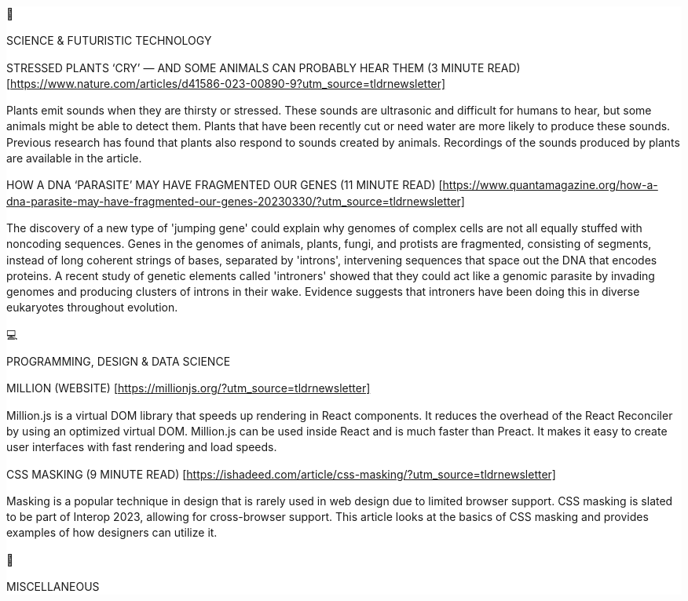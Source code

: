 🚀 

SCIENCE & FUTURISTIC TECHNOLOGY

STRESSED PLANTS ‘CRY’ — AND SOME ANIMALS CAN PROBABLY HEAR THEM
(3 MINUTE READ)
[https://www.nature.com/articles/d41586-023-00890-9?utm_source=tldrnewsletter]


Plants emit sounds when they are thirsty or stressed. These sounds are
ultrasonic and difficult for humans to hear, but some animals might be
able to detect them. Plants that have been recently cut or need water
are more likely to produce these sounds. Previous research has found
that plants also respond to sounds created by animals. Recordings of
the sounds produced by plants are available in the article. 

HOW A DNA ‘PARASITE’ MAY HAVE FRAGMENTED OUR GENES (11 MINUTE
READ)
[https://www.quantamagazine.org/how-a-dna-parasite-may-have-fragmented-our-genes-20230330/?utm_source=tldrnewsletter]


The discovery of a new type of 'jumping gene' could explain why
genomes of complex cells are not all equally stuffed with noncoding
sequences. Genes in the genomes of animals, plants, fungi, and
protists are fragmented, consisting of segments, instead of long
coherent strings of bases, separated by 'introns', intervening
sequences that space out the DNA that encodes proteins. A recent study
of genetic elements called 'introners' showed that they could act like
a genomic parasite by invading genomes and producing clusters of
introns in their wake. Evidence suggests that introners have been
doing this in diverse eukaryotes throughout evolution. 

💻 

PROGRAMMING, DESIGN & DATA SCIENCE

MILLION (WEBSITE) [https://millionjs.org/?utm_source=tldrnewsletter] 

Million.js is a virtual DOM library that speeds up rendering in React
components. It reduces the overhead of the React Reconciler by using
an optimized virtual DOM. Million.js can be used inside React and is
much faster than Preact. It makes it easy to create user interfaces
with fast rendering and load speeds. 

CSS MASKING (9 MINUTE READ)
[https://ishadeed.com/article/css-masking/?utm_source=tldrnewsletter] 

Masking is a popular technique in design that is rarely used in web
design due to limited browser support. CSS masking is slated to be
part of Interop 2023, allowing for cross-browser support. This article
looks at the basics of CSS masking and provides examples of how
designers can utilize it. 

🎁 

MISCELLANEOUS

